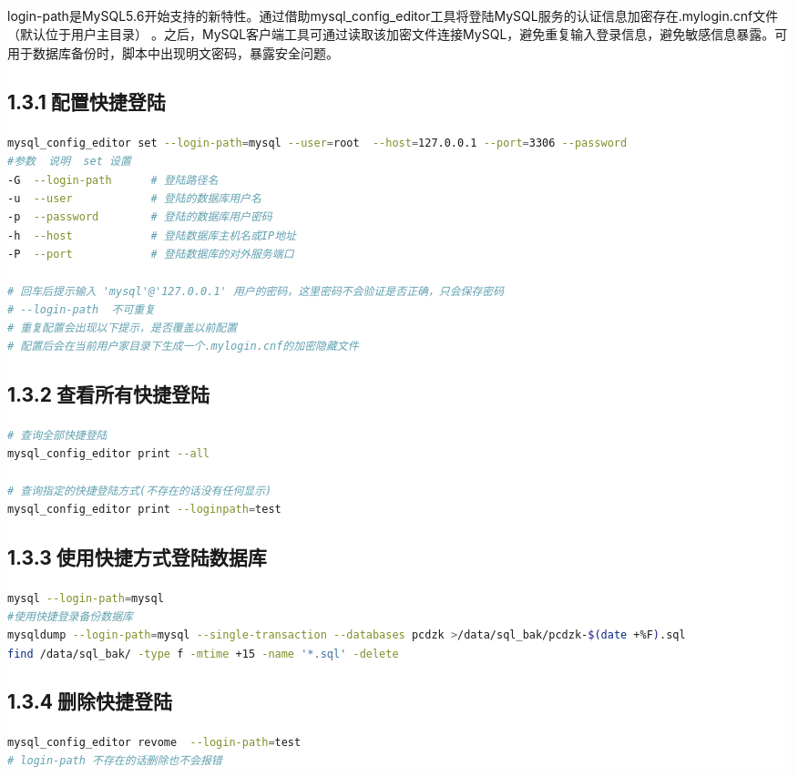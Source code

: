 login-path是MySQL5.6开始支持的新特性。通过借助mysql_config_editor工具将登陆MySQL服务的认证信息加密存在.mylogin.cnf文件（默认位于用户主目录） 。之后，MySQL客户端工具可通过读取该加密文件连接MySQL，避免重复输入登录信息，避免敏感信息暴露。可用于数据库备份时，脚本中出现明文密码，暴露安全问题。



## 1.3.1 配置快捷登陆

```bash
mysql_config_editor set --login-path=mysql --user=root  --host=127.0.0.1 --port=3306 --password
#参数  说明  set 设置
-G  --login-path      # 登陆路径名
-u  --user            # 登陆的数据库用户名
-p  --password        # 登陆的数据库用户密码
-h  --host            # 登陆数据库主机名或IP地址
-P  --port            # 登陆数据库的对外服务端口

# 回车后提示输入 'mysql'@'127.0.0.1' 用户的密码，这里密码不会验证是否正确，只会保存密码
# --login-path  不可重复
# 重复配置会出现以下提示，是否覆盖以前配置
# 配置后会在当前用户家目录下生成一个.mylogin.cnf的加密隐藏文件
```

## 1.3.2 查看所有快捷登陆

```bash
# 查询全部快捷登陆
mysql_config_editor print --all

# 查询指定的快捷登陆方式(不存在的话没有任何显示)
mysql_config_editor print --loginpath=test
```

## 1.3.3 使用快捷方式登陆数据库

```bash
mysql --login-path=mysql
#使用快捷登录备份数据库
mysqldump --login-path=mysql --single-transaction --databases pcdzk >/data/sql_bak/pcdzk-$(date +%F).sql
find /data/sql_bak/ -type f -mtime +15 -name '*.sql' -delete
```

## 1.3.4 删除快捷登陆

```bash
mysql_config_editor revome  --login-path=test
# login-path 不存在的话删除也不会报错
```

